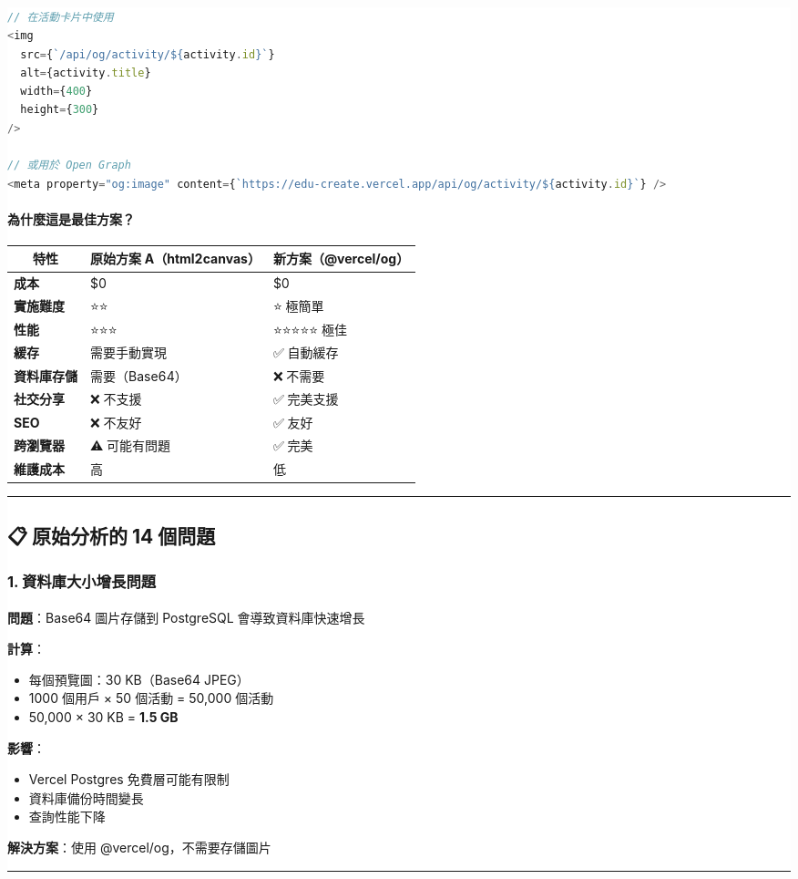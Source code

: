 ```typescript
// 在活動卡片中使用
<img 
  src={`/api/og/activity/${activity.id}`}
  alt={activity.title}
  width={400}
  height={300}
/>

// 或用於 Open Graph
<meta property="og:image" content={`https://edu-create.vercel.app/api/og/activity/${activity.id}`} />
```

#### 為什麼這是最佳方案？

| 特性 | 原始方案 A（html2canvas） | 新方案（@vercel/og） |
|------|-------------------------|---------------------|
| **成本** | $0 | $0 |
| **實施難度** | ⭐⭐ | ⭐ 極簡單 |
| **性能** | ⭐⭐⭐ | ⭐⭐⭐⭐⭐ 極佳 |
| **緩存** | 需要手動實現 | ✅ 自動緩存 |
| **資料庫存儲** | 需要（Base64） | ❌ 不需要 |
| **社交分享** | ❌ 不支援 | ✅ 完美支援 |
| **SEO** | ❌ 不友好 | ✅ 友好 |
| **跨瀏覽器** | ⚠️ 可能有問題 | ✅ 完美 |
| **維護成本** | 高 | 低 |

---

## 📋 原始分析的 14 個問題

### 1. 資料庫大小增長問題

**問題**：Base64 圖片存儲到 PostgreSQL 會導致資料庫快速增長

**計算**：
- 每個預覽圖：30 KB（Base64 JPEG）
- 1000 個用戶 × 50 個活動 = 50,000 個活動
- 50,000 × 30 KB = **1.5 GB**

**影響**：
- Vercel Postgres 免費層可能有限制
- 資料庫備份時間變長
- 查詢性能下降

**解決方案**：使用 @vercel/og，不需要存儲圖片

---